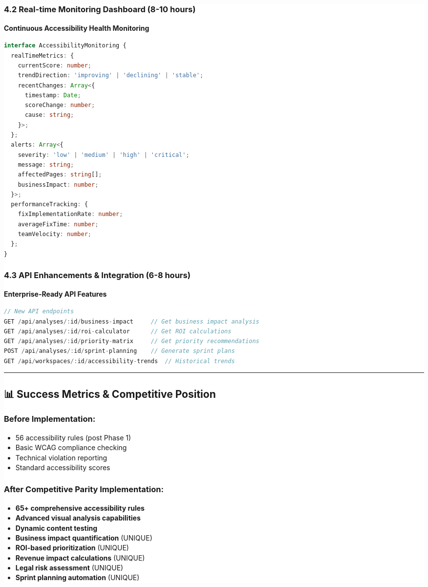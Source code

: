 ### **4.2 Real-time Monitoring Dashboard** (8-10 hours)
**Continuous Accessibility Health Monitoring**

```typescript
interface AccessibilityMonitoring {
  realTimeMetrics: {
    currentScore: number;
    trendDirection: 'improving' | 'declining' | 'stable';
    recentChanges: Array<{
      timestamp: Date;
      scoreChange: number;
      cause: string;
    }>;
  };
  alerts: Array<{
    severity: 'low' | 'medium' | 'high' | 'critical';
    message: string;
    affectedPages: string[];
    businessImpact: number;
  }>;
  performanceTracking: {
    fixImplementationRate: number;
    averageFixTime: number;
    teamVelocity: number;
  };
}
```

### **4.3 API Enhancements & Integration** (6-8 hours)
**Enterprise-Ready API Features**

```typescript
// New API endpoints
GET /api/analyses/:id/business-impact     // Get business impact analysis
GET /api/analyses/:id/roi-calculator      // Get ROI calculations  
GET /api/analyses/:id/priority-matrix     // Get priority recommendations
POST /api/analyses/:id/sprint-planning    // Generate sprint plans
GET /api/workspaces/:id/accessibility-trends  // Historical trends
```

---

## 📊 Success Metrics & Competitive Position

### **Before Implementation**:
- 56 accessibility rules (post Phase 1)
- Basic WCAG compliance checking
- Technical violation reporting
- Standard accessibility scores

### **After Competitive Parity Implementation**:
- **65+ comprehensive accessibility rules**
- **Advanced visual analysis capabilities**
- **Dynamic content testing**
- **Business impact quantification** (UNIQUE)
- **ROI-based prioritization** (UNIQUE)
- **Revenue impact calculations** (UNIQUE)
- **Legal risk assessment** (UNIQUE)
- **Sprint planning automation** (UNIQUE)
